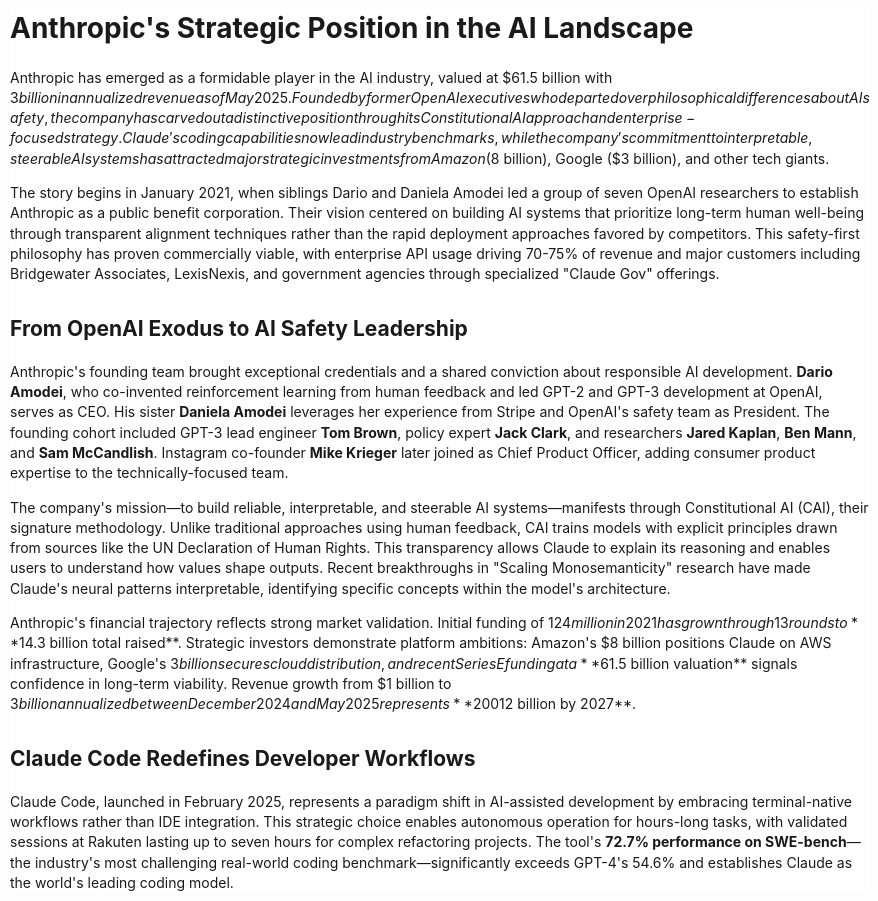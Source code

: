 # Anthropic's Strategic Position in the AI Landscape

Anthropic has emerged as a formidable player in the AI industry, valued at $61.5 billion with $3 billion in annualized revenue as of May 2025. Founded by former OpenAI executives who departed over philosophical differences about AI safety, the company has carved out a distinctive position through its Constitutional AI approach and enterprise-focused strategy. Claude's coding capabilities now lead industry benchmarks, while the company's commitment to interpretable, steerable AI systems has attracted major strategic investments from Amazon ($8 billion), Google ($3 billion), and other tech giants.

The story begins in January 2021, when siblings Dario and Daniela Amodei led a group of seven OpenAI researchers to establish Anthropic as a public benefit corporation. Their vision centered on building AI systems that prioritize long-term human well-being through transparent alignment techniques rather than the rapid deployment approaches favored by competitors. This safety-first philosophy has proven commercially viable, with enterprise API usage driving 70-75% of revenue and major customers including Bridgewater Associates, LexisNexis, and government agencies through specialized "Claude Gov" offerings.

## From OpenAI Exodus to AI Safety Leadership

Anthropic's founding team brought exceptional credentials and a shared conviction about responsible AI development. **Dario Amodei**, who co-invented reinforcement learning from human feedback and led GPT-2 and GPT-3 development at OpenAI, serves as CEO. His sister **Daniela Amodei** leverages her experience from Stripe and OpenAI's safety team as President. The founding cohort included GPT-3 lead engineer **Tom Brown**, policy expert **Jack Clark**, and researchers **Jared Kaplan**, **Ben Mann**, and **Sam McCandlish**. Instagram co-founder **Mike Krieger** later joined as Chief Product Officer, adding consumer product expertise to the technically-focused team.

The company's mission—to build reliable, interpretable, and steerable AI systems—manifests through Constitutional AI (CAI), their signature methodology. Unlike traditional approaches using human feedback, CAI trains models with explicit principles drawn from sources like the UN Declaration of Human Rights. This transparency allows Claude to explain its reasoning and enables users to understand how values shape outputs. Recent breakthroughs in "Scaling Monosemanticity" research have made Claude's neural patterns interpretable, identifying specific concepts within the model's architecture.

Anthropic's financial trajectory reflects strong market validation. Initial funding of $124 million in 2021 has grown through 13 rounds to **$14.3 billion total raised**. Strategic investors demonstrate platform ambitions: Amazon's $8 billion positions Claude on AWS infrastructure, Google's $3 billion secures cloud distribution, and recent Series E funding at a **$61.5 billion valuation** signals confidence in long-term viability. Revenue growth from $1 billion to $3 billion annualized between December 2024 and May 2025 represents **200% expansion**, with projections targeting **$12 billion by 2027**.

## Claude Code Redefines Developer Workflows

Claude Code, launched in February 2025, represents a paradigm shift in AI-assisted development by embracing terminal-native workflows rather than IDE integration. This strategic choice enables autonomous operation for hours-long tasks, with validated sessions at Rakuten lasting up to seven hours for complex refactoring projects. The tool's **72.7% performance on SWE-bench**—the industry's most challenging real-world coding benchmark—significantly exceeds GPT-4's 54.6% and establishes Claude as the world's leading coding model.
